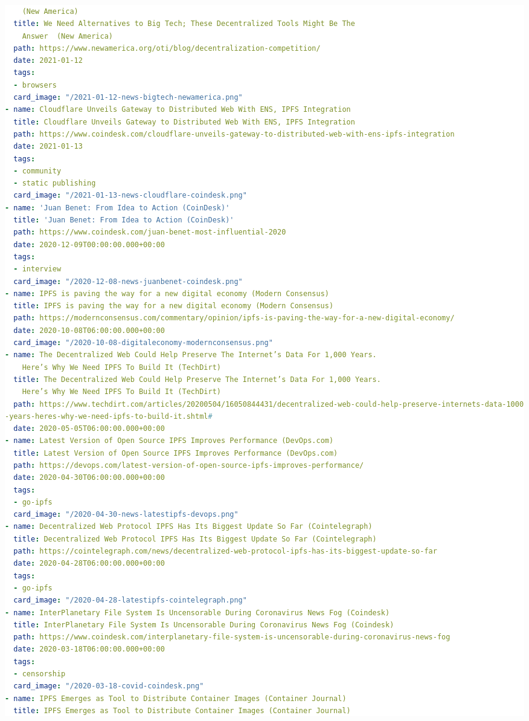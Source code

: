 ```yaml
    (New America)
  title: We Need Alternatives to Big Tech; These Decentralized Tools Might Be The
    Answer  (New America)
  path: https://www.newamerica.org/oti/blog/decentralization-competition/
  date: 2021-01-12
  tags:
  - browsers
  card_image: "/2021-01-12-news-bigtech-newamerica.png"
- name: Cloudflare Unveils Gateway to Distributed Web With ENS, IPFS Integration
  title: Cloudflare Unveils Gateway to Distributed Web With ENS, IPFS Integration
  path: https://www.coindesk.com/cloudflare-unveils-gateway-to-distributed-web-with-ens-ipfs-integration
  date: 2021-01-13
  tags:
  - community
  - static publishing
  card_image: "/2021-01-13-news-cloudflare-coindesk.png"
- name: 'Juan Benet: From Idea to Action (CoinDesk)'
  title: 'Juan Benet: From Idea to Action (CoinDesk)'
  path: https://www.coindesk.com/juan-benet-most-influential-2020
  date: 2020-12-09T00:00:00.000+00:00
  tags:
  - interview
  card_image: "/2020-12-08-news-juanbenet-coindesk.png"
- name: IPFS is paving the way for a new digital economy (Modern Consensus)
  title: IPFS is paving the way for a new digital economy (Modern Consensus)
  path: https://modernconsensus.com/commentary/opinion/ipfs-is-paving-the-way-for-a-new-digital-economy/
  date: 2020-10-08T06:00:00.000+00:00
  card_image: "/2020-10-08-digitaleconomy-modernconsensus.png"
- name: The Decentralized Web Could Help Preserve The Internet’s Data For 1,000 Years.
    Here’s Why We Need IPFS To Build It (TechDirt)
  title: The Decentralized Web Could Help Preserve The Internet’s Data For 1,000 Years.
    Here’s Why We Need IPFS To Build It (TechDirt)
  path: https://www.techdirt.com/articles/20200504/16050844431/decentralized-web-could-help-preserve-internets-data-1000-years-heres-why-we-need-ipfs-to-build-it.shtml#
  date: 2020-05-05T06:00:00.000+00:00
- name: Latest Version of Open Source IPFS Improves Performance (DevOps.com)
  title: Latest Version of Open Source IPFS Improves Performance (DevOps.com)
  path: https://devops.com/latest-version-of-open-source-ipfs-improves-performance/
  date: 2020-04-30T06:00:00.000+00:00
  tags:
  - go-ipfs
  card_image: "/2020-04-30-news-latestipfs-devops.png"
- name: Decentralized Web Protocol IPFS Has Its Biggest Update So Far (Cointelegraph)
  title: Decentralized Web Protocol IPFS Has Its Biggest Update So Far (Cointelegraph)
  path: https://cointelegraph.com/news/decentralized-web-protocol-ipfs-has-its-biggest-update-so-far
  date: 2020-04-28T06:00:00.000+00:00
  tags:
  - go-ipfs
  card_image: "/2020-04-28-latestipfs-cointelegraph.png"
- name: InterPlanetary File System Is Uncensorable During Coronavirus News Fog (Coindesk)
  title: InterPlanetary File System Is Uncensorable During Coronavirus News Fog (Coindesk)
  path: https://www.coindesk.com/interplanetary-file-system-is-uncensorable-during-coronavirus-news-fog
  date: 2020-03-18T06:00:00.000+00:00
  tags:
  - censorship
  card_image: "/2020-03-18-covid-coindesk.png"
- name: IPFS Emerges as Tool to Distribute Container Images (Container Journal)
  title: IPFS Emerges as Tool to Distribute Container Images (Container Journal)
```